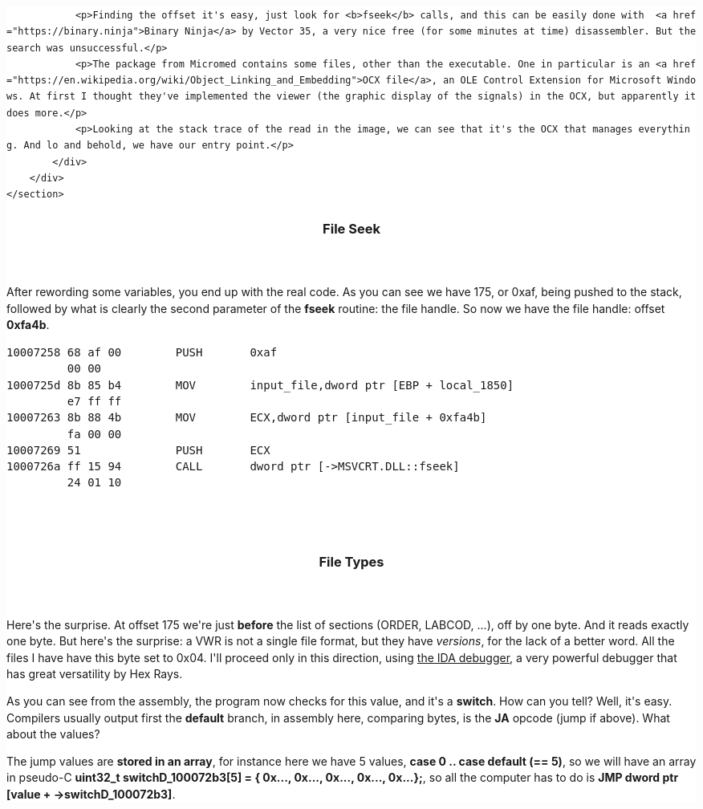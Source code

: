 				<p>Finding the offset it's easy, just look for <b>fseek</b> calls, and this can be easily done with  <a href="https://binary.ninja">Binary Ninja</a> by Vector 35, a very nice free (for some minutes at time) disassembler. But the search was unsuccessful.</p>
				<p>The package from Micromed contains some files, other than the executable. One in particular is an <a href="https://en.wikipedia.org/wiki/Object_Linking_and_Embedding">OCX file</a>, an OLE Control Extension for Microsoft Windows. At first I thought they've implemented the viewer (the graphic display of the signals) in the OCX, but apparently it does more.</p>
				<p>Looking at the stack trace of the read in the image, we can see that it's the OCX that manages everything. And lo and behold, we have our entry point.</p>
			</div>
		</div>
	</section>
</section>
<section>
	<div class="inner">
		<header class="major">
			<h3>File Seek</h3>
		</header>
		<p>After rewording some variables, you end up with the real code. As you can see we have 175, or 0xaf, being pushed to the stack, followed by what is clearly the second parameter of the <b>fseek</b> routine: the file handle. So now we have the file handle: offset <b>0xfa4b</b>.</p>
		<pre>
10007258 68 af 00        PUSH       0xaf
         00 00
1000725d 8b 85 b4        MOV        input_file,dword ptr [EBP + local_1850]
         e7 ff ff
10007263 8b 88 4b        MOV        ECX,dword ptr [input_file + 0xfa4b]
         fa 00 00
10007269 51              PUSH       ECX
1000726a ff 15 94        CALL       dword ptr [->MSVCRT.DLL::fseek] 
         24 01 10
		</pre>
	</div>
</section>
<section class="spotlights">
	<section>
		<a href="{% link assets/images/sre/read1byte.jpg %}" class="image">
			<img src="{% link assets/images/sre/read1byte.jpg %}" alt="" data-position="top left" />
		</a>
		<div class="content">
			<div class="inner">
				<header class="major">
					<h3>File Types</h3>
				</header>
				<p>Here's the surprise. At offset 175 we're just <b>before</b> the list of sections (ORDER, LABCOD, ...), off by one byte. And it reads exactly one byte. But here's the surprise: a VWR is not a single file format, but they have <em>versions</em>, for the lack of a better word. All the files I have have this byte set to 0x04. I'll proceed only in this direction, using <a href="https://hex-rays.com/ida-pro/">the IDA debugger</a>, a very powerful debugger that has great versatility by Hex Rays.</p>
				<p>As you can see from the assembly, the program now checks for this value, and it's a <b>switch</b>. How can you tell? Well, it's easy. Compilers usually output first the <b>default</b> branch, in assembly here, comparing bytes, is the <b>JA</b> opcode (jump if above). What about the values?</p>
				<p>The jump values are <b>stored in an array</b>, for instance here we have 5 values, <b>case 0 .. case default (== 5)</b>, so we will have an array in pseudo-C <b>uint32_t switchD_100072b3[5] = { 0x..., 0x..., 0x..., 0x..., 0x...};</b>, so all the computer has to do is <b>JMP dword ptr [value + ->switchD_100072b3]</b>.</p>
			</div>
		</div>
	</section>
	<section>
		<a href="{% link assets/images/sre/readheader.jpg %}" class="image">